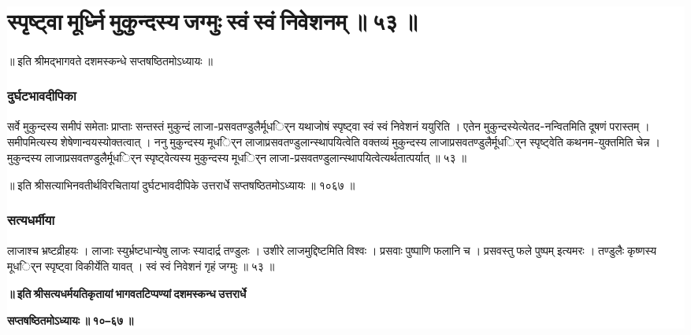 # **स्पृष्ट्वा मूर्ध्नि मुकुन्दस्य जग्मुः स्वं स्वं निवेशनम् ॥ ५३ ॥**

॥ इति श्रीमद्भागवते दशमस्कन्धे सप्तषष्ठितमोऽध्यायः ॥

### **दुर्घटभावदीपिका**

सर्वे मुकुन्दस्य समीपं समेताः प्राप्ताः सन्तस्तं मुकुन्दं लाजा-प्रसवतण्डुलैर्मूधर्ि्न यथाजोषं स्पृष्ट्वा स्वं स्वं निवेशनं ययुरिति । एतेन मुकुन्दस्येत्येतद-नन्वितमिति दूषणं परास्तम् । समीपमित्यस्य शेषेणान्वयस्योक्तत्वात् । ननु मुकुन्दस्य मूधर्ि्न लाजाप्रसवतण्डुलान्स्थापयित्वेति वक्तव्यं मुकुन्दस्य लाजाप्रसवतण्डुलैर्मूधर्ि्न स्पृष्ट्वेति कथनम-युक्तमिति चेन्न । मुकुन्दस्य लाजाप्रसवतण्डुलैर्मूधर्ि्न स्पृष्ट्वेत्यस्य मुकुन्दस्य मूधर्ि्न लाजा-प्रसवतण्डुलान्स्थापयित्वेत्यर्थतात्पर्यात् ॥ ५३ ॥

॥ इति श्रीसत्याभिनवतीर्थविरचितायां दुर्घटभावदीपिके उत्तरार्धे सप्तषष्ठितमोऽध्यायः ॥ १०६७ ॥

### **सत्यधर्मीया**

लाजाश्च भ्रष्टव्रीहयः । लाजाः स्युर्भ्रष्टधान्येषु लाजः स्यादार्द्र
तण्डुलः । उशीरे लाजमुद्दिष्टमिति विश्वः । प्रसवाः पुष्पाणि फलानि च । प्रसवस्तु फले पुष्पम् इत्यमरः । तण्डुलैः कृष्णस्य मूधर्ि्न स्पृष्ट्वा विकीर्येति यावत् । स्वं स्वं निवेशनं गृहं जग्मुः ॥ ५३ ॥

**॥ इति श्रीसत्यधर्मयतिकृतायां भागवतटिप्पण्यां दशमस्कन्ध उत्तरार्धे**

**सप्तषष्ठितमोऽध्यायः ॥ १०–६७ ॥**

